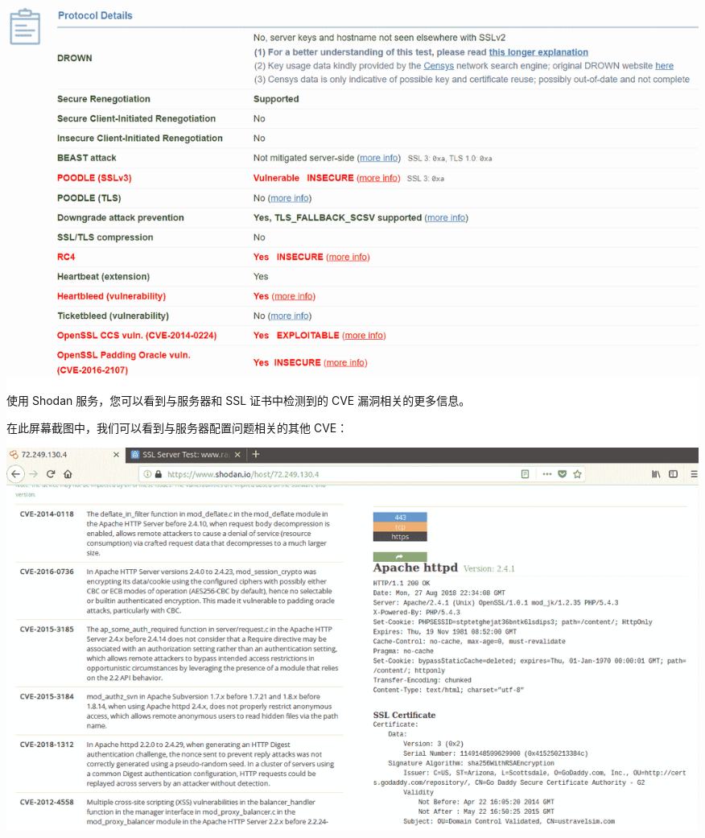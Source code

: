 ![](img/30fabd61-e4eb-4fdd-9765-37ecdb4f8844.png)

使用 Shodan 服务，您可以看到与服务器和 SSL 证书中检测到的 CVE 漏洞相关的更多信息。

在此屏幕截图中，我们可以看到与服务器配置问题相关的其他 CVE：

![](img/f1769398-c548-456c-956a-4468ff4aced7.png)
